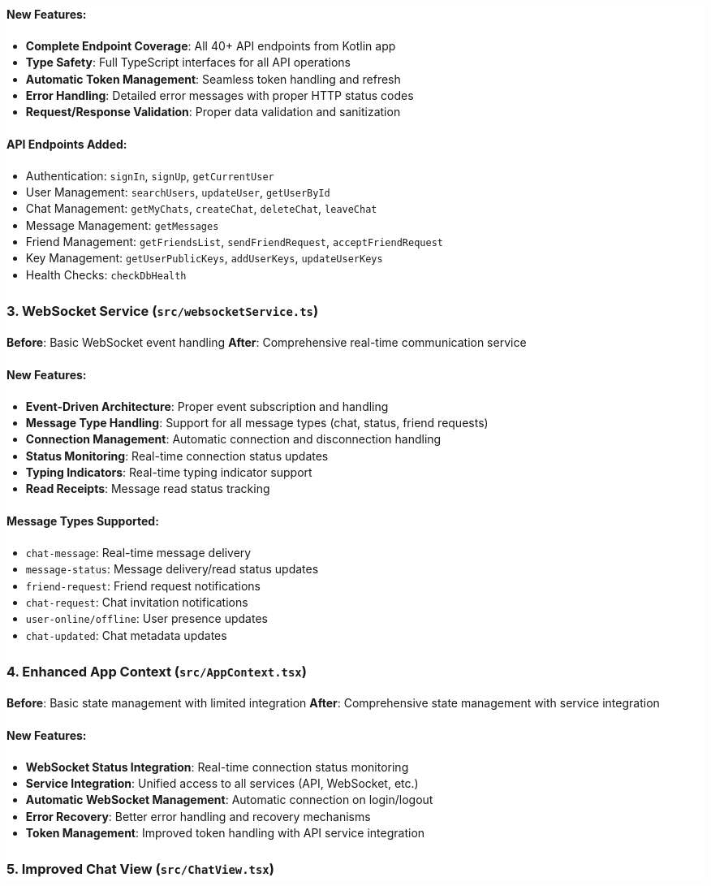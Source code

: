 #### New Features:
- **Complete Endpoint Coverage**: All 40+ API endpoints from Kotlin app
- **Type Safety**: Full TypeScript interfaces for all API operations
- **Automatic Token Management**: Seamless token handling and refresh
- **Error Handling**: Detailed error messages with proper HTTP status codes
- **Request/Response Validation**: Proper data validation and sanitization

#### API Endpoints Added:
- Authentication: `signIn`, `signUp`, `getCurrentUser`
- User Management: `searchUsers`, `updateUser`, `getUserById`
- Chat Management: `getMyChats`, `createChat`, `deleteChat`, `leaveChat`
- Message Management: `getMessages`
- Friend Management: `getFriendsList`, `sendFriendRequest`, `acceptFriendRequest`
- Key Management: `getUserPublicKeys`, `addUserKeys`, `updateUserKeys`
- Health Checks: `checkDbHealth`

### 3. WebSocket Service (`src/websocketService.ts`)

**Before**: Basic WebSocket event handling
**After**: Comprehensive real-time communication service

#### New Features:
- **Event-Driven Architecture**: Proper event subscription and handling
- **Message Type Handling**: Support for all message types (chat, status, friend requests)
- **Connection Management**: Automatic connection and disconnection handling
- **Status Monitoring**: Real-time connection status updates
- **Typing Indicators**: Real-time typing indicator support
- **Read Receipts**: Message read status tracking

#### Message Types Supported:
- `chat-message`: Real-time message delivery
- `message-status`: Message delivery/read status updates
- `friend-request`: Friend request notifications
- `chat-request`: Chat invitation notifications
- `user-online/offline`: User presence updates
- `chat-updated`: Chat metadata updates

### 4. Enhanced App Context (`src/AppContext.tsx`)

**Before**: Basic state management with limited integration
**After**: Comprehensive state management with service integration

#### New Features:
- **WebSocket Status Integration**: Real-time connection status monitoring
- **Service Integration**: Unified access to all services (API, WebSocket, etc.)
- **Automatic WebSocket Management**: Automatic connection on login/logout
- **Error Recovery**: Better error handling and recovery mechanisms
- **Token Management**: Improved token handling with API service integration

### 5. Improved Chat View (`src/ChatView.tsx`)
